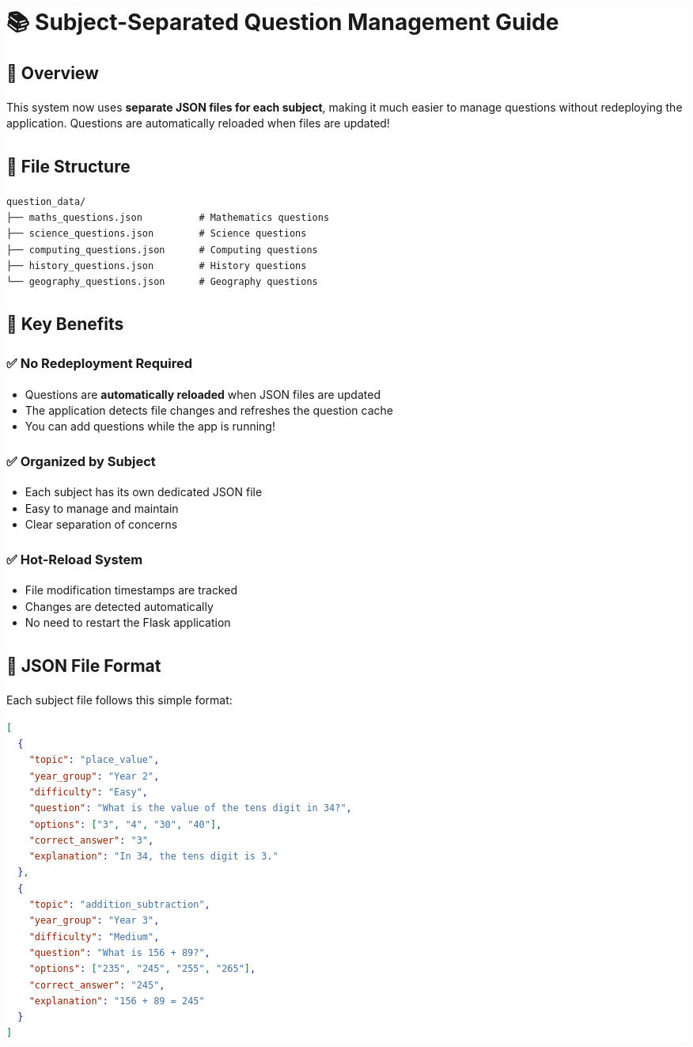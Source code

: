# 📚 Subject-Separated Question Management Guide

## 🎯 Overview

This system now uses **separate JSON files for each subject**, making it much easier to manage questions without redeploying the application. Questions are automatically reloaded when files are updated!

## 📁 File Structure

```
question_data/
├── maths_questions.json          # Mathematics questions
├── science_questions.json        # Science questions  
├── computing_questions.json      # Computing questions
├── history_questions.json        # History questions
└── geography_questions.json      # Geography questions
```

## 🚀 Key Benefits

### ✅ **No Redeployment Required**
- Questions are **automatically reloaded** when JSON files are updated
- The application detects file changes and refreshes the question cache
- You can add questions while the app is running!

### ✅ **Organized by Subject**
- Each subject has its own dedicated JSON file
- Easy to manage and maintain
- Clear separation of concerns

### ✅ **Hot-Reload System**
- File modification timestamps are tracked
- Changes are detected automatically
- No need to restart the Flask application

## 📝 JSON File Format

Each subject file follows this simple format:

```json
[
  {
    "topic": "place_value",
    "year_group": "Year 2", 
    "difficulty": "Easy",
    "question": "What is the value of the tens digit in 34?",
    "options": ["3", "4", "30", "40"],
    "correct_answer": "3",
    "explanation": "In 34, the tens digit is 3."
  },
  {
    "topic": "addition_subtraction",
    "year_group": "Year 3",
    "difficulty": "Medium", 
    "question": "What is 156 + 89?",
    "options": ["235", "245", "255", "265"],
    "correct_answer": "245",
    "explanation": "156 + 89 = 245"
  }
]
```
